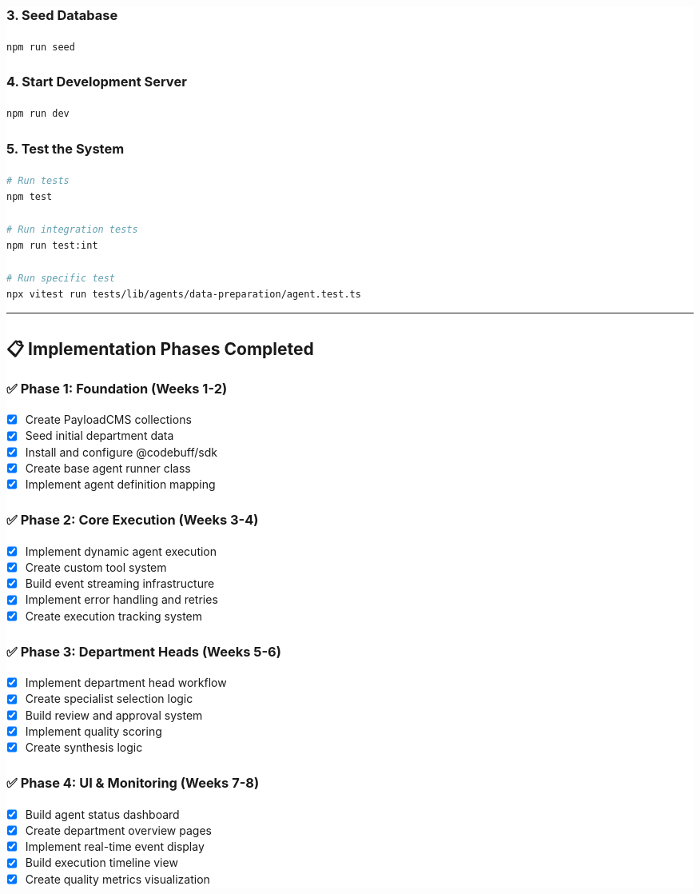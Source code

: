 ### 3. Seed Database
```bash
npm run seed
```

### 4. Start Development Server
```bash
npm run dev
```

### 5. Test the System
```bash
# Run tests
npm test

# Run integration tests
npm run test:int

# Run specific test
npx vitest run tests/lib/agents/data-preparation/agent.test.ts
```

---

## 📋 Implementation Phases Completed

### ✅ Phase 1: Foundation (Weeks 1-2)
- [x] Create PayloadCMS collections
- [x] Seed initial department data
- [x] Install and configure @codebuff/sdk
- [x] Create base agent runner class
- [x] Implement agent definition mapping

### ✅ Phase 2: Core Execution (Weeks 3-4)
- [x] Implement dynamic agent execution
- [x] Create custom tool system
- [x] Build event streaming infrastructure
- [x] Implement error handling and retries
- [x] Create execution tracking system

### ✅ Phase 3: Department Heads (Weeks 5-6)
- [x] Implement department head workflow
- [x] Create specialist selection logic
- [x] Build review and approval system
- [x] Implement quality scoring
- [x] Create synthesis logic

### ✅ Phase 4: UI & Monitoring (Weeks 7-8)
- [x] Build agent status dashboard
- [x] Create department overview pages
- [x] Implement real-time event display
- [x] Build execution timeline view
- [x] Create quality metrics visualization
